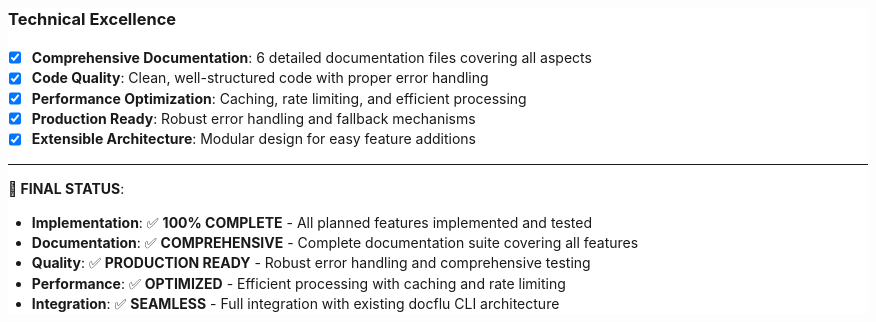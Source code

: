 ### Technical Excellence
- [x] **Comprehensive Documentation**: 6 detailed documentation files covering all aspects
- [x] **Code Quality**: Clean, well-structured code with proper error handling
- [x] **Performance Optimization**: Caching, rate limiting, and efficient processing
- [x] **Production Ready**: Robust error handling and fallback mechanisms
- [x] **Extensible Architecture**: Modular design for easy feature additions

---

**🎯 FINAL STATUS**: 
- **Implementation**: ✅ **100% COMPLETE** - All planned features implemented and tested
- **Documentation**: ✅ **COMPREHENSIVE** - Complete documentation suite covering all features
- **Quality**: ✅ **PRODUCTION READY** - Robust error handling and comprehensive testing
- **Performance**: ✅ **OPTIMIZED** - Efficient processing with caching and rate limiting
- **Integration**: ✅ **SEAMLESS** - Full integration with existing docflu CLI architecture 